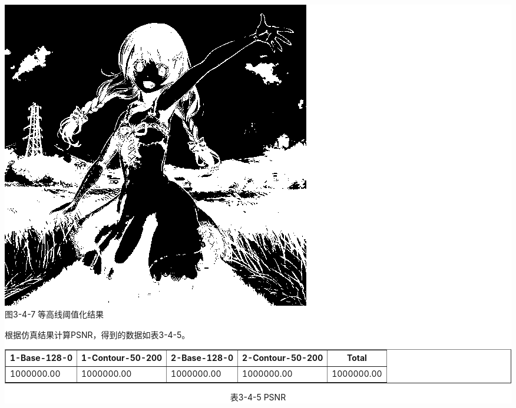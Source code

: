 ![图3-4-7 等高线阈值化结果](image/f-i-l/3/4/7.bmp)  
图3-4-7 等高线阈值化结果
</center>  

根据仿真结果计算PSNR，得到的数据如表3-4-5。  

<center>
<table border="1" cellspacing="0">
<tr>
<th>1-Base-128-0</th>
<th>1-Contour-50-200</th>
<th>2-Base-128-0</th>
<th>2-Contour-50-200</th>
<th>Total</th>
</tr>
<tr>
<td>1000000.00</td>
<td>1000000.00</td>
<td>1000000.00</td>
<td>1000000.00</td>
<td>1000000.00</td>
</tr>
</table>
表3-4-5 PSNR
</center>
